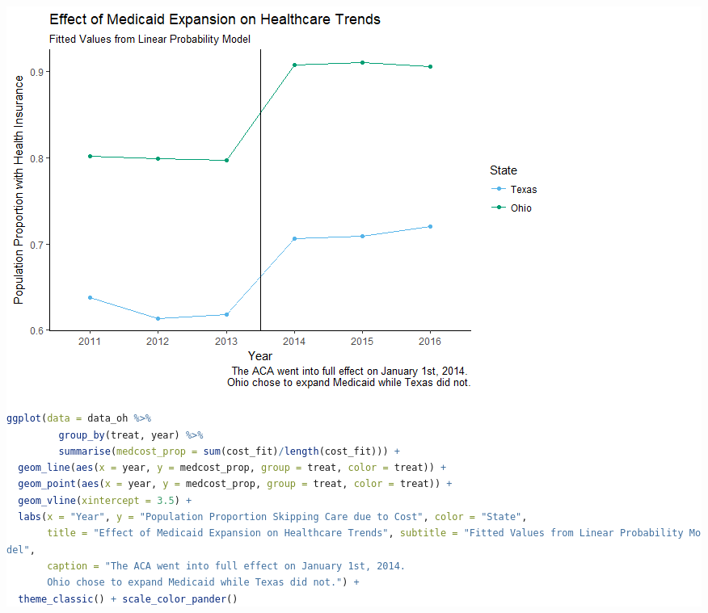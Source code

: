 ![](medicaid_expansion_files/figure-markdown_github/unnamed-chunk-3-3.png)

``` r
ggplot(data = data_oh %>% 
         group_by(treat, year) %>% 
         summarise(medcost_prop = sum(cost_fit)/length(cost_fit))) +
  geom_line(aes(x = year, y = medcost_prop, group = treat, color = treat)) +
  geom_point(aes(x = year, y = medcost_prop, group = treat, color = treat)) +
  geom_vline(xintercept = 3.5) +
  labs(x = "Year", y = "Population Proportion Skipping Care due to Cost", color = "State", 
       title = "Effect of Medicaid Expansion on Healthcare Trends", subtitle = "Fitted Values from Linear Probability Model",
       caption = "The ACA went into full effect on January 1st, 2014.
       Ohio chose to expand Medicaid while Texas did not.") +
  theme_classic() + scale_color_pander()
```
